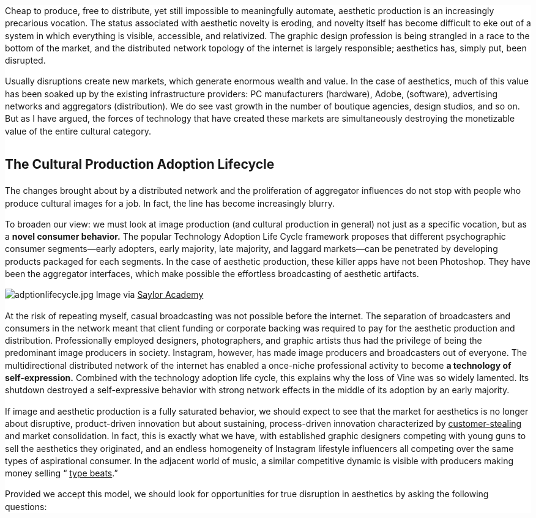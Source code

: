 Cheap to produce, free to distribute, yet still impossible to meaningfully automate, aesthetic production is an increasingly precarious vocation. The status associated with aesthetic novelty is eroding, and novelty itself has become difficult to eke out of a system in which everything is visible, accessible, and relativized. The graphic design profession is being strangled in a race to the bottom of the market, and the distributed network topology of the internet is largely responsible; aesthetics has, simply put, been disrupted.

Usually disruptions create new markets, which generate enormous wealth and value. In the case of aesthetics, much of this value has been soaked up by the existing infrastructure providers: PC manufacturers (hardware), Adobe, (software), advertising networks and aggregators (distribution). We do see vast growth in the number of boutique agencies, design studios, and so on. But as I have argued, the forces of technology that have created these markets are simultaneously destroying the monetizable value of the entire cultural category.

## The Cultural Production Adoption Lifecycle

The changes brought about by a distributed network and the proliferation of aggregator influences do not stop with people who produce cultural images for a job. In fact, the line has become increasingly blurry.

To broaden our view: we must look at image production (and cultural production in general) not just as a specific vocation, but as a **novel consumer behavior.** The popular Technology Adoption Life Cycle framework proposes that different psychographic consumer segments—early adopters, early majority, late majority, and laggard markets—can be penetrated by developing products packaged for each segments. In the case of aesthetic production, these killer apps have not been Photoshop. They have been the aggregator interfaces, which make possible the effortless broadcasting of aesthetic artifacts.

![adptionlifecycle.jpg](https://subpixel.space/uploads/adptionlifecycle.jpg) Image via [Saylor Academy](https://saylordotorg.github.io/text_understanding-media-and-culture-an-introduction-to-mass-communication/s00-license.html)

At the risk of repeating myself, casual broadcasting was not possible before the internet. The separation of broadcasters and consumers in the network meant that client funding or corporate backing was required to pay for the aesthetic production and distribution. Professionally employed designers, photographers, and graphic artists thus had the privilege of being the predominant image producers in society. Instagram, however, has made image producers and broadcasters out of everyone. The multidirectional distributed network of the internet has enabled a once-niche professional activity to become **a technology of self-expression.** Combined with the technology adoption life cycle, this explains why the loss of Vine was so widely lamented. Its shutdown destroyed a self-expressive behavior with strong network effects in the middle of its adoption by an early majority.

If image and aesthetic production is a fully saturated behavior, we should expect to see that the market for aesthetics is no longer about disruptive, product-driven innovation but about sustaining, process-driven innovation characterized by [customer-stealing](https://www.ribbonfarm.com/2014/04/24/product-driven-versus-customer-driven/) and market consolidation. In fact, this is exactly what we have, with established graphic designers competing with young guns to sell the aesthetics they originated, and an endless homogeneity of Instagram lifestyle influencers all competing over the same types of aspirational consumer. In the adjacent world of music, a similar competitive dynamic is visible with producers making money selling “ [type beats](https://rap.fandom.com/wiki/Type_Beats%3F_What_Are_Type_Beats_Or_Instrumentals%3F).”

Provided we accept this model, we should look for opportunities for true disruption in aesthetics by asking the following questions:
